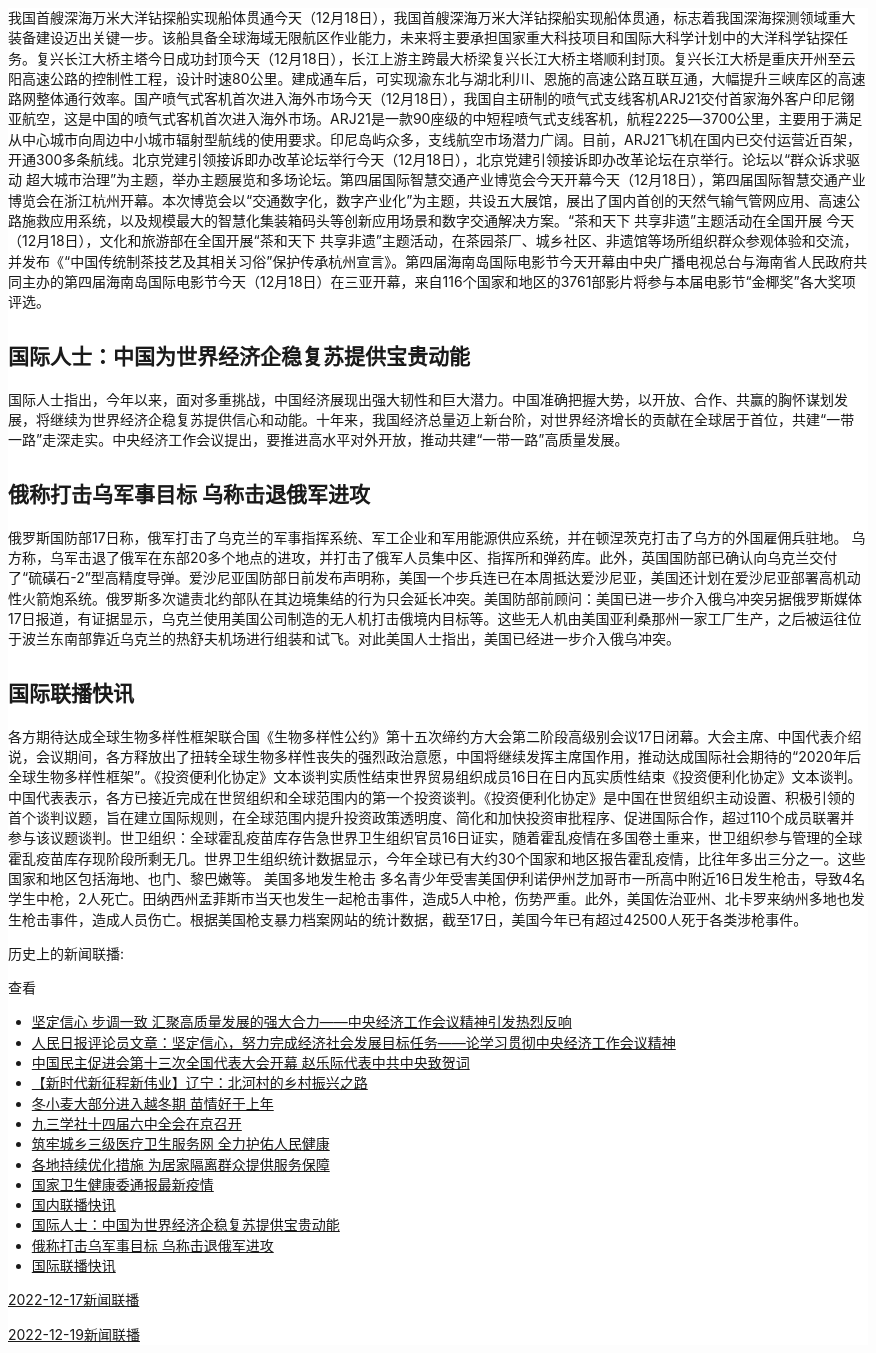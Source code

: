 
我国首艘深海万米大洋钻探船实现船体贯通今天（12月18日），我国首艘深海万米大洋钻探船实现船体贯通，标志着我国深海探测领域重大装备建设迈出关键一步。该船具备全球海域无限航区作业能力，未来将主要承担国家重大科技项目和国际大科学计划中的大洋科学钻探任务。复兴长江大桥主塔今日成功封顶今天（12月18日），长江上游主跨最大桥梁复兴长江大桥主塔顺利封顶。复兴长江大桥是重庆开州至云阳高速公路的控制性工程，设计时速80公里。建成通车后，可实现渝东北与湖北利川、恩施的高速公路互联互通，大幅提升三峡库区的高速路网整体通行效率。国产喷气式客机首次进入海外市场今天（12月18日），我国自主研制的喷气式支线客机ARJ21交付首家海外客户印尼翎亚航空，这是中国的喷气式客机首次进入海外市场。ARJ21是一款90座级的中短程喷气式支线客机，航程2225―3700公里，主要用于满足从中心城市向周边中小城市辐射型航线的使用要求。印尼岛屿众多，支线航空市场潜力广阔。目前，ARJ21飞机在国内已交付运营近百架，开通300多条航线。北京党建引领接诉即办改革论坛举行今天（12月18日），北京党建引领接诉即办改革论坛在京举行。论坛以“群众诉求驱动 超大城市治理”为主题，举办主题展览和多场论坛。第四届国际智慧交通产业博览会今天开幕今天（12月18日），第四届国际智慧交通产业博览会在浙江杭州开幕。本次博览会以“交通数字化，数字产业化”为主题，共设五大展馆，展出了国内首创的天然气输气管网应用、高速公路施救应用系统，以及规模最大的智慧化集装箱码头等创新应用场景和数字交通解决方案。“茶和天下 共享非遗”主题活动在全国开展 今天（12月18日），文化和旅游部在全国开展“茶和天下 共享非遗”主题活动，在茶园茶厂、城乡社区、非遗馆等场所组织群众参观体验和交流，并发布《“中国传统制茶技艺及其相关习俗”保护传承杭州宣言》。第四届海南岛国际电影节今天开幕由中央广播电视总台与海南省人民政府共同主办的第四届海南岛国际电影节今天（12月18日）在三亚开幕，来自116个国家和地区的3761部影片将参与本届电影节“金椰奖”各大奖项评选。


## 国际人士：中国为世界经济企稳复苏提供宝贵动能


国际人士指出，今年以来，面对多重挑战，中国经济展现出强大韧性和巨大潜力。中国准确把握大势，以开放、合作、共赢的胸怀谋划发展，将继续为世界经济企稳复苏提供信心和动能。十年来，我国经济总量迈上新台阶，对世界经济增长的贡献在全球居于首位，共建“一带一路”走深走实。中央经济工作会议提出，要推进高水平对外开放，推动共建“一带一路”高质量发展。


## 俄称打击乌军事目标 乌称击退俄军进攻


俄罗斯国防部17日称，俄军打击了乌克兰的军事指挥系统、军工企业和军用能源供应系统，并在顿涅茨克打击了乌方的外国雇佣兵驻地。 乌方称，乌军击退了俄军在东部20多个地点的进攻，并打击了俄军人员集中区、指挥所和弹药库。此外，英国国防部已确认向乌克兰交付了“硫磺石-2”型高精度导弹。爱沙尼亚国防部日前发布声明称，美国一个步兵连已在本周抵达爱沙尼亚，美国还计划在爱沙尼亚部署高机动性火箭炮系统。俄罗斯多次谴责北约部队在其边境集结的行为只会延长冲突。美国防部前顾问：美国已进一步介入俄乌冲突另据俄罗斯媒体17日报道，有证据显示，乌克兰使用美国公司制造的无人机打击俄境内目标等。这些无人机由美国亚利桑那州一家工厂生产，之后被运往位于波兰东南部靠近乌克兰的热舒夫机场进行组装和试飞。对此美国人士指出，美国已经进一步介入俄乌冲突。


## 国际联播快讯


各方期待达成全球生物多样性框架联合国《生物多样性公约》第十五次缔约方大会第二阶段高级别会议17日闭幕。大会主席、中国代表介绍说，会议期间，各方释放出了扭转全球生物多样性丧失的强烈政治意愿，中国将继续发挥主席国作用，推动达成国际社会期待的“2020年后全球生物多样性框架”。《投资便利化协定》文本谈判实质性结束世界贸易组织成员16日在日内瓦实质性结束《投资便利化协定》文本谈判。中国代表表示，各方已接近完成在世贸组织和全球范围内的第一个投资谈判。《投资便利化协定》是中国在世贸组织主动设置、积极引领的首个谈判议题，旨在建立国际规则，在全球范围内提升投资政策透明度、简化和加快投资审批程序、促进国际合作，超过110个成员联署并参与该议题谈判。世卫组织：全球霍乱疫苗库存告急世界卫生组织官员16日证实，随着霍乱疫情在多国卷土重来，世卫组织参与管理的全球霍乱疫苗库存现阶段所剩无几。世界卫生组织统计数据显示，今年全球已有大约30个国家和地区报告霍乱疫情，比往年多出三分之一。这些国家和地区包括海地、也门、黎巴嫩等。 美国多地发生枪击 多名青少年受害美国伊利诺伊州芝加哥市一所高中附近16日发生枪击，导致4名学生中枪，2人死亡。田纳西州孟菲斯市当天也发生一起枪击事件，造成5人中枪，伤势严重。此外，美国佐治亚州、北卡罗来纳州多地也发生枪击事件，造成人员伤亡。根据美国枪支暴力档案网站的统计数据，截至17日，美国今年已有超过42500人死于各类涉枪事件。






历史上的新闻联播:

 查看
 

* [坚定信心 步调一致 汇聚高质量发展的强大合力——中央经济工作会议精神引发热烈反响](#坚定信心-步调一致-汇聚高质量发展的强大合力——中央经济工作会议精神引发热烈反响)
* [人民日报评论员文章：坚定信心，努力完成经济社会发展目标任务——论学习贯彻中央经济工作会议精神](#人民日报评论员文章：坚定信心，努力完成经济社会发展目标任务——论学习贯彻中央经济工作会议精神)
* [中国民主促进会第十三次全国代表大会开幕 赵乐际代表中共中央致贺词](#中国民主促进会第十三次全国代表大会开幕-赵乐际代表中共中央致贺词)
* [【新时代新征程新伟业】辽宁：北河村的乡村振兴之路](#【新时代新征程新伟业】辽宁：北河村的乡村振兴之路)
* [冬小麦大部分进入越冬期 苗情好于上年](#冬小麦大部分进入越冬期-苗情好于上年)
* [九三学社十四届六中全会在京召开](#九三学社十四届六中全会在京召开)
* [筑牢城乡三级医疗卫生服务网 全力护佑人民健康](#筑牢城乡三级医疗卫生服务网-全力护佑人民健康)
* [各地持续优化措施 为居家隔离群众提供服务保障](#各地持续优化措施-为居家隔离群众提供服务保障)
* [国家卫生健康委通报最新疫情](#国家卫生健康委通报最新疫情)
* [国内联播快讯](#国内联播快讯)
* [国际人士：中国为世界经济企稳复苏提供宝贵动能](#国际人士：中国为世界经济企稳复苏提供宝贵动能)
* [俄称打击乌军事目标 乌称击退俄军进攻](#俄称打击乌军事目标-乌称击退俄军进攻)
* [国际联播快讯](#国际联播快讯)






[2022-12-17新闻联播](/xinwenlianbo/20221217)


[2022-12-19新闻联播](/xinwenlianbo/20221219)



